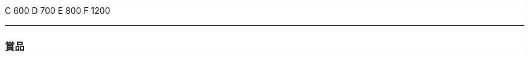 <tr>

<td>
C
</td>

<td>
600
</td>

</tr>

<tr>

<td>
D
</td>

<td>
700
</td>

</tr>

<tr>

<td>
E
</td>

<td>
800
</td>

</tr>

<tr>

<td>
F
</td>

<td>
1200
</td>

</tr>

</tbody>

</table>

</div>

</div>

</section>

---

### **賞品**
